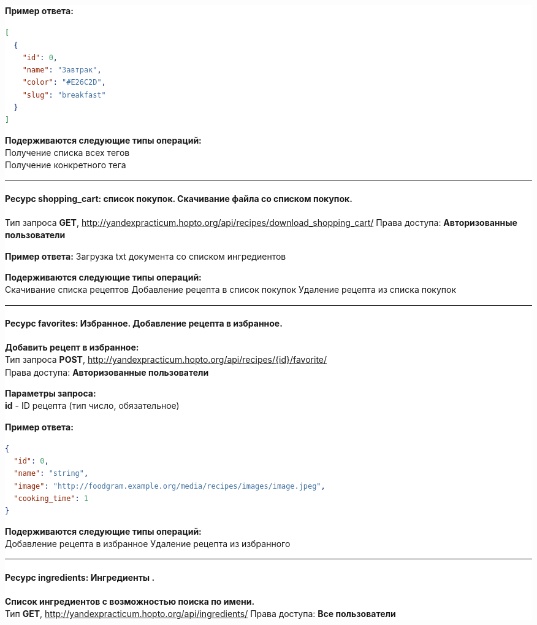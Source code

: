 **Пример ответа:**
```json
[
  {
    "id": 0,
    "name": "Завтрак",
    "color": "#E26C2D",
    "slug": "breakfast"
  }
]
```

**Подерживаются следующие типы операций:**  
Получение списка всех тегов  
Получение конкретного тега

---
#### Ресурс **shopping_cart**: список покупок. Скачивание файла со списком покупок. 
Тип запроса **GET**,  http://yandexpracticum.hopto.org/api/recipes/download_shopping_cart/ 
Права доступа: **Авторизованные пользователи**  

**Пример ответа:**
Загрузка txt документа со списком ингредиентов

**Подерживаются следующие типы операций:**  
Скачивание списка рецептов
Добавление рецепта в список покупок
Удаление рецепта из списка покупок

---
#### Ресурс **favorites**: Избранное. Добавление рецепта в избранное.  
**Добавить рецепт в избранное:**  
Тип запроса **POST**,  http://yandexpracticum.hopto.org/api/recipes/{id}/favorite/  
Права доступа: **Авторизованные пользователи**  

**Параметры запроса:**  
**id** - ID рецепта (тип число, обязательное)  

**Пример ответа:**
```json
{
  "id": 0,
  "name": "string",
  "image": "http://foodgram.example.org/media/recipes/images/image.jpeg",
  "cooking_time": 1
}
```
**Подерживаются следующие типы операций:**  
Добавление рецепта в избранное
Удаление рецепта из избранного

---
#### Ресурс **ingredients**: Ингредиенты . 
**Список ингредиентов с возможностью поиска по имени.**  
Тип **GET**, http://yandexpracticum.hopto.org/api/ingredients/
Права доступа: **Все пользователи**  
